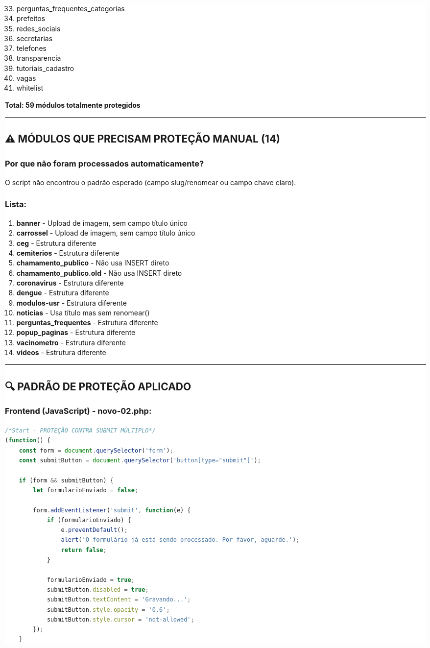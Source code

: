 33. perguntas_frequentes_categorias
34. prefeitos
35. redes_sociais
36. secretarias
37. telefones
38. transparencia
39. tutoriais_cadastro
40. vagas
41. whitelist

**Total: 59 módulos totalmente protegidos**

---

## ⚠️ MÓDULOS QUE PRECISAM PROTEÇÃO MANUAL (14)

### Por que não foram processados automaticamente?
O script não encontrou o padrão esperado (campo slug/renomear ou campo chave claro).

### Lista:
1. **banner** - Upload de imagem, sem campo título único
2. **carrossel** - Upload de imagem, sem campo título único
3. **ceg** - Estrutura diferente
4. **cemiterios** - Estrutura diferente
5. **chamamento_publico** - Não usa INSERT direto
6. **chamamento_publico.old** - Não usa INSERT direto
7. **coronavirus** - Estrutura diferente
8. **dengue** - Estrutura diferente
9. **modulos-usr** - Estrutura diferente
10. **noticias** - Usa título mas sem renomear()
11. **perguntas_frequentes** - Estrutura diferente
12. **popup_paginas** - Estrutura diferente
13. **vacinometro** - Estrutura diferente
14. **videos** - Estrutura diferente

---

## 🔍 PADRÃO DE PROTEÇÃO APLICADO

### Frontend (JavaScript) - novo-02.php:
```javascript
/*Start - PROTEÇÃO CONTRA SUBMIT MÚLTIPLO*/
(function() {
    const form = document.querySelector('form');
    const submitButton = document.querySelector('button[type="submit"]');
    
    if (form && submitButton) {
        let formularioEnviado = false;
        
        form.addEventListener('submit', function(e) {
            if (formularioEnviado) {
                e.preventDefault();
                alert('O formulário já está sendo processado. Por favor, aguarde.');
                return false;
            }
            
            formularioEnviado = true;
            submitButton.disabled = true;
            submitButton.textContent = 'Gravando...';
            submitButton.style.opacity = '0.6';
            submitButton.style.cursor = 'not-allowed';
        });
    }
```